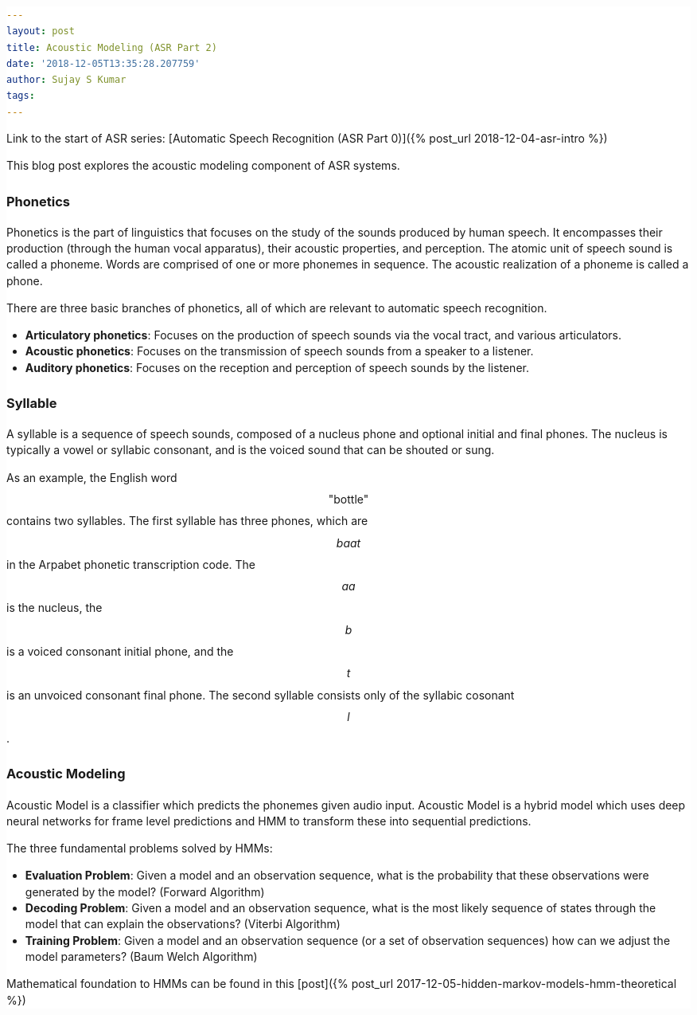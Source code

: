 ```yaml
---
layout: post
title: Acoustic Modeling (ASR Part 2)
date: '2018-12-05T13:35:28.207759'
author: Sujay S Kumar
tags: 
---
```


Link to the start of ASR series: [Automatic Speech Recognition (ASR Part 0)]({% post_url 2018-12-04-asr-intro %})

This blog post explores the acoustic modeling component of ASR systems.

### Phonetics
Phonetics is the part of linguistics that focuses on the study of the sounds produced by human speech. It encompasses their production (through the human vocal apparatus), their acoustic properties, and perception. The atomic unit of speech sound is called a phoneme. Words are comprised of one or more phonemes in sequence. The acoustic realization of a phoneme is called a phone.

There are three basic branches of phonetics, all of which are relevant to automatic speech recognition.
- **Articulatory phonetics**: Focuses on the production of speech sounds via the vocal tract, and various articulators.
- **Acoustic phonetics**: Focuses on the transmission of speech sounds from a speaker to a listener.
- **Auditory phonetics**: Focuses on the reception and perception of speech sounds by the listener.

### Syllable
A syllable is a sequence of speech sounds, composed of a nucleus phone and optional initial and final phones. The nucleus is typically a vowel or syllabic consonant, and is the voiced sound that can be shouted or sung.

As an example, the English word $$\text{"bottle"}$$ contains two syllables. The first syllable has three phones, which are $$b aa t$$ in the Arpabet phonetic transcription code. The $$aa$$ is the nucleus, the $$b$$ is a voiced consonant initial phone, and the $$t$$ is an unvoiced consonant final phone. The second syllable consists only of the syllabic cosonant $$l$$.

### Acoustic Modeling
Acoustic Model is a classifier which predicts the phonemes given audio input. Acoustic Model is a hybrid model which uses deep neural networks for frame level predictions and HMM to transform these into sequential predictions.

The three fundamental problems solved by HMMs:
- **Evaluation Problem**: Given a model and an observation sequence, what is the probability that these observations were generated by the model? (Forward Algorithm)
- **Decoding Problem**: Given a model and an observation sequence, what is the most likely sequence of states through the model that can explain the observations? (Viterbi Algorithm)
- **Training Problem**: Given a model and an observation sequence (or a set of observation sequences) how can we adjust the model parameters? (Baum Welch Algorithm)

Mathematical foundation to HMMs can be found in this [post]({% post_url 2017-12-05-hidden-markov-models-hmm-theoretical %})
